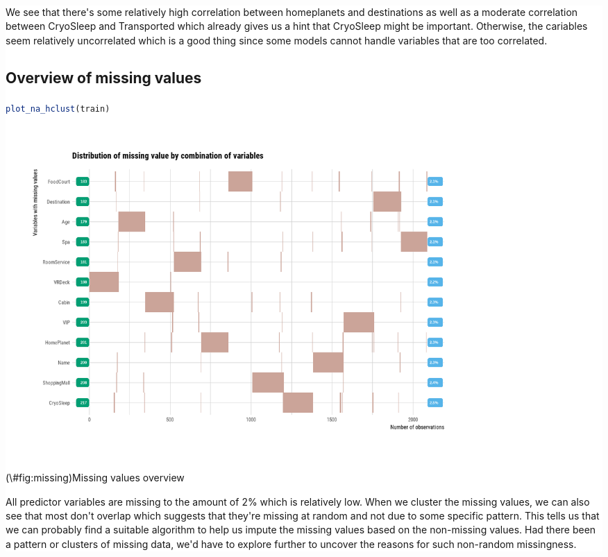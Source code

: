 We see that there's some relatively high correlation between homeplanets and destinations as well as a moderate correlation between CryoSleep and Transported which already gives us a hint that CryoSleep might be important. Otherwise, the cariables seem relatively uncorrelated which is a good thing since some models cannot handle variables that are too correlated.

## Overview of missing values

```r
plot_na_hclust(train)
```

<div class="figure">
<img src="01-intro_files/figure-html/missing-1.png" alt="Missing values overview" width="672" />
<p class="caption">(\#fig:missing)Missing values overview</p>
</div>

All predictor variables are missing to the amount of 2% which is relatively low. When we cluster the missing values, we can also see that most don't overlap which suggests that they're missing at random and not due to some specific pattern. This tells us that we can probably find a suitable algorithm to help us impute the missing values based on the non-missing values. Had there been a pattern or clusters of missing data, we'd have to explore further to uncover the reasons for such non-random missingness.
